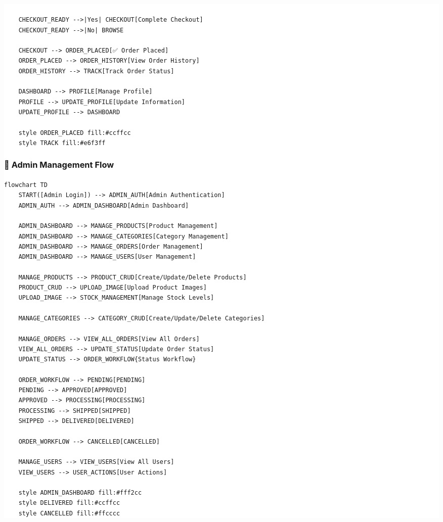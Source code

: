 ```mermaid
    
    CHECKOUT_READY -->|Yes| CHECKOUT[Complete Checkout]
    CHECKOUT_READY -->|No| BROWSE
    
    CHECKOUT --> ORDER_PLACED[✅ Order Placed]
    ORDER_PLACED --> ORDER_HISTORY[View Order History]
    ORDER_HISTORY --> TRACK[Track Order Status]
    
    DASHBOARD --> PROFILE[Manage Profile]
    PROFILE --> UPDATE_PROFILE[Update Information]
    UPDATE_PROFILE --> DASHBOARD
    
    style ORDER_PLACED fill:#ccffcc
    style TRACK fill:#e6f3ff
```

### 🔐 **Admin Management Flow**

```mermaid
flowchart TD
    START([Admin Login]) --> ADMIN_AUTH[Admin Authentication]
    ADMIN_AUTH --> ADMIN_DASHBOARD[Admin Dashboard]
    
    ADMIN_DASHBOARD --> MANAGE_PRODUCTS[Product Management]
    ADMIN_DASHBOARD --> MANAGE_CATEGORIES[Category Management]
    ADMIN_DASHBOARD --> MANAGE_ORDERS[Order Management]
    ADMIN_DASHBOARD --> MANAGE_USERS[User Management]
    
    MANAGE_PRODUCTS --> PRODUCT_CRUD[Create/Update/Delete Products]
    PRODUCT_CRUD --> UPLOAD_IMAGE[Upload Product Images]
    UPLOAD_IMAGE --> STOCK_MANAGEMENT[Manage Stock Levels]
    
    MANAGE_CATEGORIES --> CATEGORY_CRUD[Create/Update/Delete Categories]
    
    MANAGE_ORDERS --> VIEW_ALL_ORDERS[View All Orders]
    VIEW_ALL_ORDERS --> UPDATE_STATUS[Update Order Status]
    UPDATE_STATUS --> ORDER_WORKFLOW{Status Workflow}
    
    ORDER_WORKFLOW --> PENDING[PENDING]
    PENDING --> APPROVED[APPROVED]
    APPROVED --> PROCESSING[PROCESSING]
    PROCESSING --> SHIPPED[SHIPPED]
    SHIPPED --> DELIVERED[DELIVERED]
    
    ORDER_WORKFLOW --> CANCELLED[CANCELLED]
    
    MANAGE_USERS --> VIEW_USERS[View All Users]
    VIEW_USERS --> USER_ACTIONS[User Actions]
    
    style ADMIN_DASHBOARD fill:#fff2cc
    style DELIVERED fill:#ccffcc
    style CANCELLED fill:#ffcccc
```
